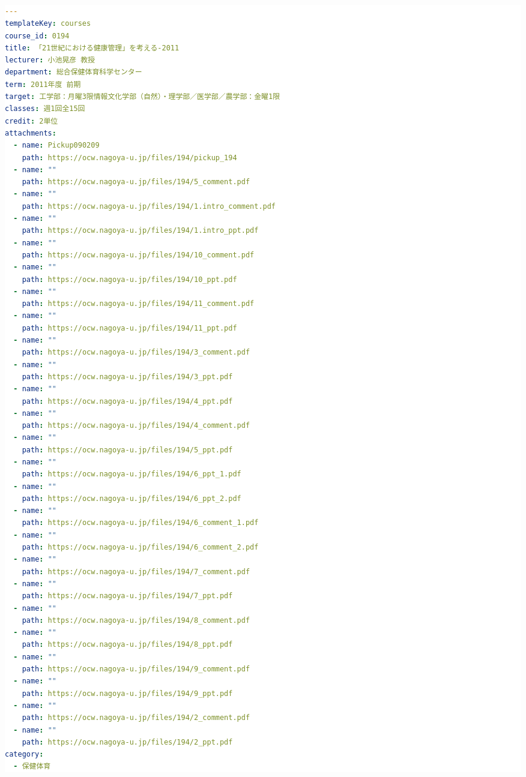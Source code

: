 ```yaml
---
templateKey: courses
course_id: 0194
title: 「21世紀における健康管理」を考える-2011
lecturer: 小池晃彦 教授
department: 総合保健体育科学センター
term: 2011年度 前期
target: 工学部：月曜3限情報文化学部（自然）・理学部／医学部／農学部：金曜1限
classes: 週1回全15回
credit: 2単位
attachments:
  - name: Pickup090209
    path: https://ocw.nagoya-u.jp/files/194/pickup_194
  - name: ""
    path: https://ocw.nagoya-u.jp/files/194/5_comment.pdf
  - name: ""
    path: https://ocw.nagoya-u.jp/files/194/1.intro_comment.pdf
  - name: ""
    path: https://ocw.nagoya-u.jp/files/194/1.intro_ppt.pdf
  - name: ""
    path: https://ocw.nagoya-u.jp/files/194/10_comment.pdf
  - name: ""
    path: https://ocw.nagoya-u.jp/files/194/10_ppt.pdf
  - name: ""
    path: https://ocw.nagoya-u.jp/files/194/11_comment.pdf
  - name: ""
    path: https://ocw.nagoya-u.jp/files/194/11_ppt.pdf
  - name: ""
    path: https://ocw.nagoya-u.jp/files/194/3_comment.pdf
  - name: ""
    path: https://ocw.nagoya-u.jp/files/194/3_ppt.pdf
  - name: ""
    path: https://ocw.nagoya-u.jp/files/194/4_ppt.pdf
  - name: ""
    path: https://ocw.nagoya-u.jp/files/194/4_comment.pdf
  - name: ""
    path: https://ocw.nagoya-u.jp/files/194/5_ppt.pdf
  - name: ""
    path: https://ocw.nagoya-u.jp/files/194/6_ppt_1.pdf
  - name: ""
    path: https://ocw.nagoya-u.jp/files/194/6_ppt_2.pdf
  - name: ""
    path: https://ocw.nagoya-u.jp/files/194/6_comment_1.pdf
  - name: ""
    path: https://ocw.nagoya-u.jp/files/194/6_comment_2.pdf
  - name: ""
    path: https://ocw.nagoya-u.jp/files/194/7_comment.pdf
  - name: ""
    path: https://ocw.nagoya-u.jp/files/194/7_ppt.pdf
  - name: ""
    path: https://ocw.nagoya-u.jp/files/194/8_comment.pdf
  - name: ""
    path: https://ocw.nagoya-u.jp/files/194/8_ppt.pdf
  - name: ""
    path: https://ocw.nagoya-u.jp/files/194/9_comment.pdf
  - name: ""
    path: https://ocw.nagoya-u.jp/files/194/9_ppt.pdf
  - name: ""
    path: https://ocw.nagoya-u.jp/files/194/2_comment.pdf
  - name: ""
    path: https://ocw.nagoya-u.jp/files/194/2_ppt.pdf
category:
  - 保健体育
```